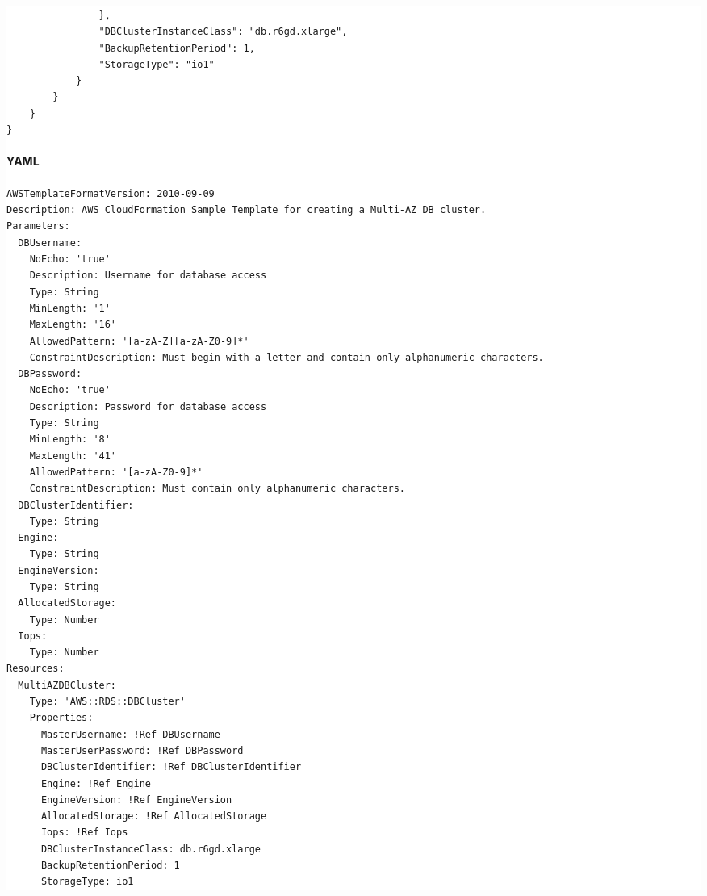 ```
                },
                "DBClusterInstanceClass": "db.r6gd.xlarge",
                "BackupRetentionPeriod": 1,
                "StorageType": "io1"
            }
        }
    }
}
```

#### YAML<a name="aws-resource-rds-dbcluster--examples--Creating_a_Multi-AZ_DB_cluster--yaml"></a>

```
AWSTemplateFormatVersion: 2010-09-09
Description: AWS CloudFormation Sample Template for creating a Multi-AZ DB cluster.
Parameters:
  DBUsername:
    NoEcho: 'true'
    Description: Username for database access
    Type: String
    MinLength: '1'
    MaxLength: '16'
    AllowedPattern: '[a-zA-Z][a-zA-Z0-9]*'
    ConstraintDescription: Must begin with a letter and contain only alphanumeric characters.
  DBPassword:
    NoEcho: 'true'
    Description: Password for database access
    Type: String
    MinLength: '8'
    MaxLength: '41'
    AllowedPattern: '[a-zA-Z0-9]*'
    ConstraintDescription: Must contain only alphanumeric characters.
  DBClusterIdentifier:
    Type: String
  Engine:
    Type: String
  EngineVersion:
    Type: String
  AllocatedStorage:
    Type: Number
  Iops:
    Type: Number
Resources:
  MultiAZDBCluster:
    Type: 'AWS::RDS::DBCluster'
    Properties:
      MasterUsername: !Ref DBUsername
      MasterUserPassword: !Ref DBPassword
      DBClusterIdentifier: !Ref DBClusterIdentifier
      Engine: !Ref Engine
      EngineVersion: !Ref EngineVersion
      AllocatedStorage: !Ref AllocatedStorage
      Iops: !Ref Iops
      DBClusterInstanceClass: db.r6gd.xlarge
      BackupRetentionPeriod: 1
      StorageType: io1
```
